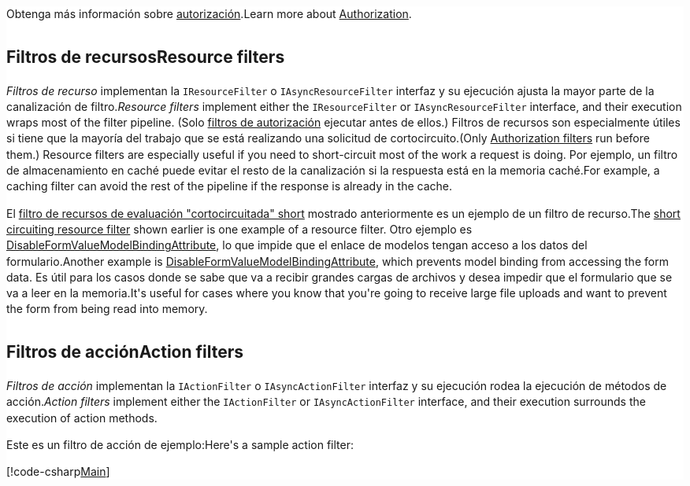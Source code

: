 <span data-ttu-id="3692b-276">Obtenga más información sobre [autorización](../../security/authorization/index.md).</span><span class="sxs-lookup"><span data-stu-id="3692b-276">Learn more about [Authorization](../../security/authorization/index.md).</span></span>

## <a name="resource-filters"></a><span data-ttu-id="3692b-277">Filtros de recursos</span><span class="sxs-lookup"><span data-stu-id="3692b-277">Resource filters</span></span>

<span data-ttu-id="3692b-278">*Filtros de recurso* implementan la `IResourceFilter` o `IAsyncResourceFilter` interfaz y su ejecución ajusta la mayor parte de la canalización de filtro.</span><span class="sxs-lookup"><span data-stu-id="3692b-278">*Resource filters* implement either the `IResourceFilter` or `IAsyncResourceFilter` interface, and their execution wraps most of the filter pipeline.</span></span> <span data-ttu-id="3692b-279">(Solo [filtros de autorización](#authorization-filters) ejecutar antes de ellos.) Filtros de recursos son especialmente útiles si tiene que la mayoría del trabajo que se está realizando una solicitud de cortocircuito.</span><span class="sxs-lookup"><span data-stu-id="3692b-279">(Only [Authorization filters](#authorization-filters) run before them.) Resource filters are especially useful if you need to short-circuit most of the work a request is doing.</span></span> <span data-ttu-id="3692b-280">Por ejemplo, un filtro de almacenamiento en caché puede evitar el resto de la canalización si la respuesta está en la memoria caché.</span><span class="sxs-lookup"><span data-stu-id="3692b-280">For example, a caching filter can avoid the rest of the pipeline if the response is already in the cache.</span></span>

<span data-ttu-id="3692b-281">El [filtro de recursos de evaluación "cortocircuitada" short](#short-circuiting-resource-filter) mostrado anteriormente es un ejemplo de un filtro de recurso.</span><span class="sxs-lookup"><span data-stu-id="3692b-281">The [short circuiting resource filter](#short-circuiting-resource-filter) shown earlier is one example of a resource filter.</span></span> <span data-ttu-id="3692b-282">Otro ejemplo es [DisableFormValueModelBindingAttribute](https://github.com/aspnet/Entropy/blob/rel/1.1.1/samples/Mvc.FileUpload/Filters/DisableFormValueModelBindingAttribute.cs), lo que impide que el enlace de modelos tengan acceso a los datos del formulario.</span><span class="sxs-lookup"><span data-stu-id="3692b-282">Another example is [DisableFormValueModelBindingAttribute](https://github.com/aspnet/Entropy/blob/rel/1.1.1/samples/Mvc.FileUpload/Filters/DisableFormValueModelBindingAttribute.cs), which prevents model binding from accessing the form data.</span></span> <span data-ttu-id="3692b-283">Es útil para los casos donde se sabe que va a recibir grandes cargas de archivos y desea impedir que el formulario que se va a leer en la memoria.</span><span class="sxs-lookup"><span data-stu-id="3692b-283">It's useful for cases where you know that you're going to receive large file uploads and want to prevent the form from being read into memory.</span></span>

## <a name="action-filters"></a><span data-ttu-id="3692b-284">Filtros de acción</span><span class="sxs-lookup"><span data-stu-id="3692b-284">Action filters</span></span>

<span data-ttu-id="3692b-285">*Filtros de acción* implementan la `IActionFilter` o `IAsyncActionFilter` interfaz y su ejecución rodea la ejecución de métodos de acción.</span><span class="sxs-lookup"><span data-stu-id="3692b-285">*Action filters* implement either the `IActionFilter` or `IAsyncActionFilter` interface, and their execution surrounds the execution of action methods.</span></span>

<span data-ttu-id="3692b-286">Este es un filtro de acción de ejemplo:</span><span class="sxs-lookup"><span data-stu-id="3692b-286">Here's a sample action filter:</span></span>

[!code-csharp[Main](./filters/sample/src/FiltersSample/Filters/SampleActionFilter.cs?name=snippet_ActionFilter)]
